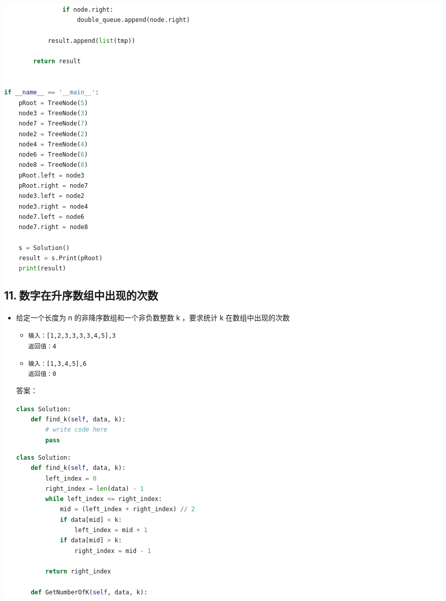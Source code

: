   ```python
                  if node.right:
                      double_queue.append(node.right)
  
              result.append(list(tmp))
  
          return result
  
  
  if __name__ == '__main__':
      pRoot = TreeNode(5)
      node3 = TreeNode(3)
      node7 = TreeNode(7)
      node2 = TreeNode(2)
      node4 = TreeNode(4)
      node6 = TreeNode(6)
      node8 = TreeNode(8)
      pRoot.left = node3
      pRoot.right = node7
      node3.left = node2
      node3.right = node4
      node7.left = node6
      node7.right = node8
  
      s = Solution()
      result = s.Print(pRoot)
      print(result)
  ```

## 11. 数字在升序数组中出现的次数

- 给定一个长度为 n 的非降序数组和一个非负数整数 k ，要求统计 k 在数组中出现的次数

  - ```text
    输入：[1,2,3,3,3,3,4,5],3
    返回值：4
    ```

  - ```text
    输入：[1,3,4,5],6
    返回值：0
    ```

  答案：

  ```python
  class Solution:
      def find_k(self, data, k):
          # write code here
          pass
  ```

  ```python
  class Solution:
      def find_k(self, data, k):
          left_index = 0
          right_index = len(data) - 1
          while left_index <= right_index:
              mid = (left_index + right_index) // 2
              if data[mid] < k:
                  left_index = mid + 1
              if data[mid] > k:
                  right_index = mid - 1
  
          return right_index
  
      def GetNumberOfK(self, data, k):
  ```